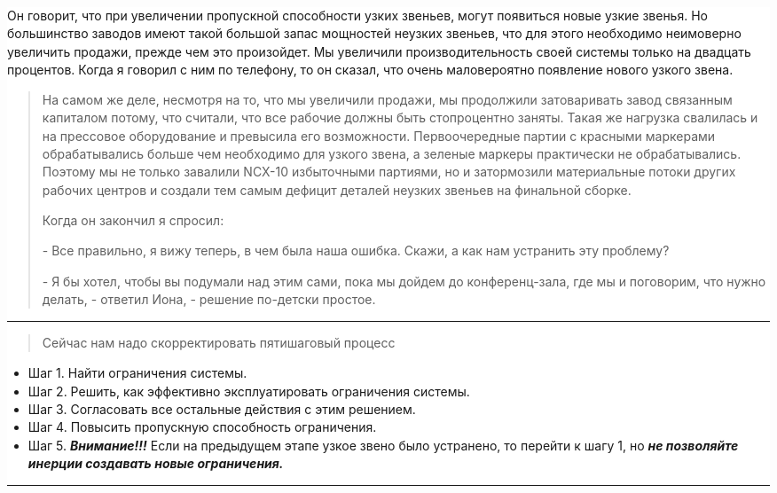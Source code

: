 Он говорит, что при увеличении пропускной способности узких звеньев, могут появиться новые узкие звенья. Но большинство заводов имеют такой большой запас мощностей неузких звеньев, что для этого необходимо неимоверно увеличить продажи, прежде чем это произойдет. Мы увеличили производительность своей системы только на двадцать процентов. Когда я говорил с ним по телефону, то он сказал, что очень маловероятно появление нового узкого звена.
>
>На самом же деле, несмотря на то, что мы увеличили продажи, мы продолжили затоваривать завод связанным капиталом потому, что считали, что все рабочие должны быть стопроцентно заняты. Такая же нагрузка свалилась и на прессовое оборудование и превысила его возможности. Первоочередные партии с красными маркерами обрабатывались больше чем необходимо для узкого звена, а зеленые маркеры практически не обрабатывались. Поэтому мы не только завалили NCX-10 избыточными партиями, но и затормозили материальные потоки других рабочих центров и создали тем самым дефицит деталей неузких звеньев на финальной сборке.
>
>Когда он закончил я спросил:
>
>- Все правильно, я вижу теперь, в чем была наша ошибка. Скажи, а как нам устранить эту проблему?
>
>- Я бы хотел, чтобы вы подумали над этим сами, пока мы дойдем до конференц-зала, где мы и поговорим, что нужно делать, - ответил Иона, - решение по-детски простое.

---

> Сейчас нам надо скорректировать пятишаговый процесс

* Шаг 1. Найти ограничения системы.
* Шаг 2. Решить, как эффективно эксплуатировать ограничения системы.
* Шаг 3. Согласовать все остальные действия с этим решением.
* Шаг 4. Повысить пропускную способность ограничения.
* Шаг 5. _**Внимание!!!**_ Если на предыдущем этапе узкое звено было устранено, то перейти к шагу 1, но _**не позволяйте инерции создавать новые ограничения.**_

---
